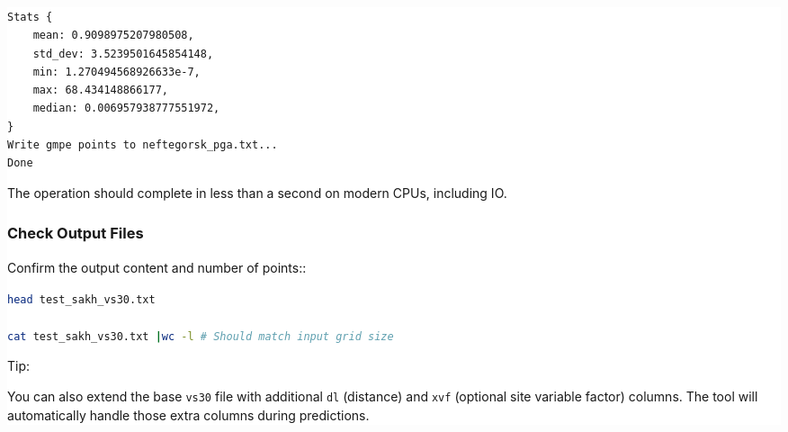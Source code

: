 ```text
Stats {
    mean: 0.9098975207980508,
    std_dev: 3.5239501645854148,
    min: 1.270494568926633e-7,
    max: 68.434148866177,
    median: 0.006957938777551972,
}
Write gmpe points to neftegorsk_pga.txt...
Done
```

The operation should complete in less than a second on modern CPUs, including
IO.

### Check Output Files

Confirm the output content and number of points::

```bash
head test_sakh_vs30.txt

cat test_sakh_vs30.txt |wc -l # Should match input grid size
```

Tip:

You can also extend the base `vs30` file with additional `dl` (distance) and
`xvf` (optional site variable factor) columns. The tool will automatically
handle those extra columns during predictions.
